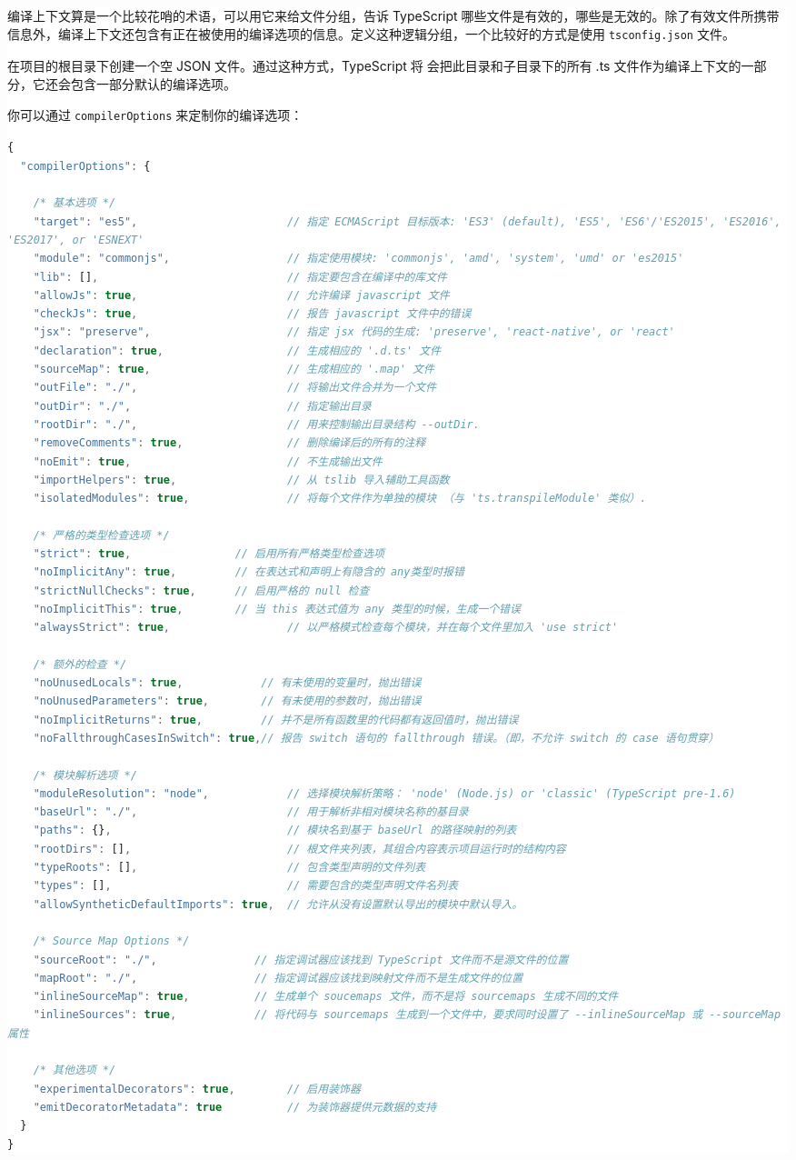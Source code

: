 编译上下文算是一个比较花哨的术语，可以用它来给文件分组，告诉 TypeScript 哪些文件是有效的，哪些是无效的。除了有效文件所携带信息外，编译上下文还包含有正在被使用的编译选项的信息。定义这种逻辑分组，一个比较好的方式是使用 `tsconfig.json` 文件。

在项目的根目录下创建一个空 JSON 文件。通过这种方式，TypeScript 将 会把此目录和子目录下的所有 .ts 文件作为编译上下文的一部分，它还会包含一部分默认的编译选项。

你可以通过 `compilerOptions` 来定制你的编译选项：

```javascript
{
  "compilerOptions": {

    /* 基本选项 */
    "target": "es5",                       // 指定 ECMAScript 目标版本: 'ES3' (default), 'ES5', 'ES6'/'ES2015', 'ES2016', 'ES2017', or 'ESNEXT'
    "module": "commonjs",                  // 指定使用模块: 'commonjs', 'amd', 'system', 'umd' or 'es2015'
    "lib": [],                             // 指定要包含在编译中的库文件
    "allowJs": true,                       // 允许编译 javascript 文件
    "checkJs": true,                       // 报告 javascript 文件中的错误
    "jsx": "preserve",                     // 指定 jsx 代码的生成: 'preserve', 'react-native', or 'react'
    "declaration": true,                   // 生成相应的 '.d.ts' 文件
    "sourceMap": true,                     // 生成相应的 '.map' 文件
    "outFile": "./",                       // 将输出文件合并为一个文件
    "outDir": "./",                        // 指定输出目录
    "rootDir": "./",                       // 用来控制输出目录结构 --outDir.
    "removeComments": true,                // 删除编译后的所有的注释
    "noEmit": true,                        // 不生成输出文件
    "importHelpers": true,                 // 从 tslib 导入辅助工具函数
    "isolatedModules": true,               // 将每个文件作为单独的模块 （与 'ts.transpileModule' 类似）.

    /* 严格的类型检查选项 */
    "strict": true,                // 启用所有严格类型检查选项
    "noImplicitAny": true,         // 在表达式和声明上有隐含的 any类型时报错
    "strictNullChecks": true,      // 启用严格的 null 检查
    "noImplicitThis": true,        // 当 this 表达式值为 any 类型的时候，生成一个错误
    "alwaysStrict": true,                  // 以严格模式检查每个模块，并在每个文件里加入 'use strict'

    /* 额外的检查 */
    "noUnusedLocals": true,            // 有未使用的变量时，抛出错误
    "noUnusedParameters": true,        // 有未使用的参数时，抛出错误
    "noImplicitReturns": true,         // 并不是所有函数里的代码都有返回值时，抛出错误
    "noFallthroughCasesInSwitch": true,// 报告 switch 语句的 fallthrough 错误。（即，不允许 switch 的 case 语句贯穿）

    /* 模块解析选项 */
    "moduleResolution": "node",            // 选择模块解析策略： 'node' (Node.js) or 'classic' (TypeScript pre-1.6)
    "baseUrl": "./",                       // 用于解析非相对模块名称的基目录
    "paths": {},                           // 模块名到基于 baseUrl 的路径映射的列表
    "rootDirs": [],                        // 根文件夹列表，其组合内容表示项目运行时的结构内容
    "typeRoots": [],                       // 包含类型声明的文件列表
    "types": [],                           // 需要包含的类型声明文件名列表
    "allowSyntheticDefaultImports": true,  // 允许从没有设置默认导出的模块中默认导入。

    /* Source Map Options */
    "sourceRoot": "./",               // 指定调试器应该找到 TypeScript 文件而不是源文件的位置
    "mapRoot": "./",                  // 指定调试器应该找到映射文件而不是生成文件的位置
    "inlineSourceMap": true,          // 生成单个 soucemaps 文件，而不是将 sourcemaps 生成不同的文件
    "inlineSources": true,            // 将代码与 sourcemaps 生成到一个文件中，要求同时设置了 --inlineSourceMap 或 --sourceMap 属性

    /* 其他选项 */
    "experimentalDecorators": true,        // 启用装饰器
    "emitDecoratorMetadata": true          // 为装饰器提供元数据的支持
  }
}
```